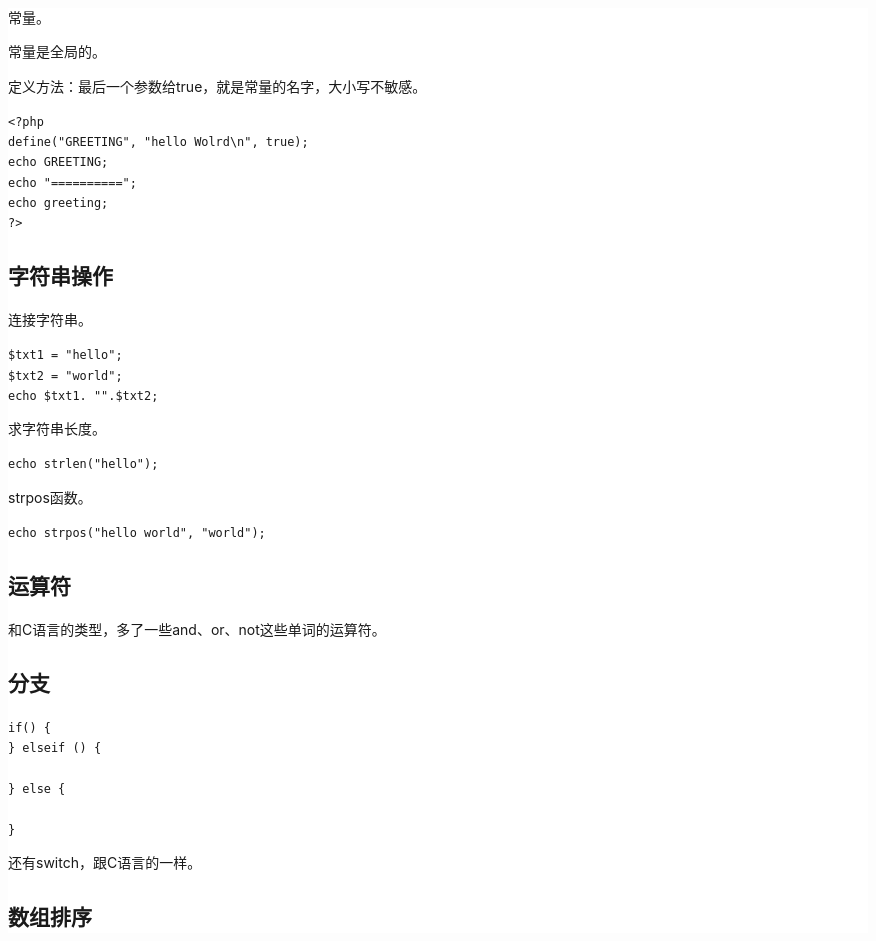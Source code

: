 常量。

常量是全局的。

定义方法：最后一个参数给true，就是常量的名字，大小写不敏感。

```
<?php 
define("GREETING", "hello Wolrd\n", true);
echo GREETING;
echo "==========";
echo greeting;
?>
```

## 字符串操作

连接字符串。

```
$txt1 = "hello";
$txt2 = "world";
echo $txt1. "".$txt2;
```

求字符串长度。

```
echo strlen("hello");
```

strpos函数。

```
echo strpos("hello world", "world");
```

## 运算符

和C语言的类型，多了一些and、or、not这些单词的运算符。

## 分支

```
if() {
} elseif () {
  
} else {
  
}
```

还有switch，跟C语言的一样。

## 数组排序
